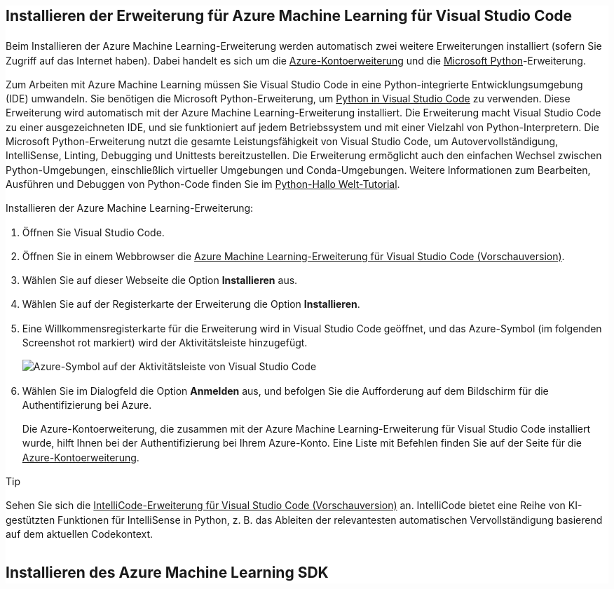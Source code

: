 
## <a name="install-the-extension-for-azure-machine-learning-for-visual-studio-code"></a>Installieren der Erweiterung für Azure Machine Learning für Visual Studio Code

Beim Installieren der Azure Machine Learning-Erweiterung werden automatisch zwei weitere Erweiterungen installiert (sofern Sie Zugriff auf das Internet haben). Dabei handelt es sich um die [Azure-Kontoerweiterung](https://marketplace.visualstudio.com/items?itemName=ms-vscode.azure-account) und die [Microsoft Python](https://marketplace.visualstudio.com/items?itemName=ms-python.python)-Erweiterung.

Zum Arbeiten mit Azure Machine Learning müssen Sie Visual Studio Code in eine Python-integrierte Entwicklungsumgebung (IDE) umwandeln. Sie benötigen die Microsoft Python-Erweiterung, um [Python in Visual Studio Code](https://code.visualstudio.com/docs/languages/python) zu verwenden. Diese Erweiterung wird automatisch mit der Azure Machine Learning-Erweiterung installiert. Die Erweiterung macht Visual Studio Code zu einer ausgezeichneten IDE, und sie funktioniert auf jedem Betriebssystem und mit einer Vielzahl von Python-Interpretern. Die Microsoft Python-Erweiterung nutzt die gesamte Leistungsfähigkeit von Visual Studio Code, um Autovervollständigung, IntelliSense, Linting, Debugging und Unittests bereitzustellen. Die Erweiterung ermöglicht auch den einfachen Wechsel zwischen Python-Umgebungen, einschließlich virtueller Umgebungen und Conda-Umgebungen. Weitere Informationen zum Bearbeiten, Ausführen und Debuggen von Python-Code finden Sie im [Python-Hallo Welt-Tutorial](https://code.visualstudio.com/docs/python/python-tutorial).

Installieren der Azure Machine Learning-Erweiterung:

1. Öffnen Sie Visual Studio Code.

1. Öffnen Sie in einem Webbrowser die [Azure Machine Learning-Erweiterung für Visual Studio Code (Vorschauversion)](https://aka.ms/vscodetoolsforai).

1. Wählen Sie auf dieser Webseite die Option **Installieren** aus. 

1. Wählen Sie auf der Registerkarte der Erweiterung die Option **Installieren**.

1. Eine Willkommensregisterkarte für die Erweiterung wird in Visual Studio Code geöffnet, und das Azure-Symbol (im folgenden Screenshot rot markiert) wird der Aktivitätsleiste hinzugefügt.

   ![Azure-Symbol auf der Aktivitätsleiste von Visual Studio Code](./media/vscode-tools-for-ai/azure-activity-bar.png)

1. Wählen Sie im Dialogfeld die Option **Anmelden** aus, und befolgen Sie die Aufforderung auf dem Bildschirm für die Authentifizierung bei Azure. 
   
   Die Azure-Kontoerweiterung, die zusammen mit der Azure Machine Learning-Erweiterung für Visual Studio Code installiert wurde, hilft Ihnen bei der Authentifizierung bei Ihrem Azure-Konto. Eine Liste mit Befehlen finden Sie auf der Seite für die [Azure-Kontoerweiterung](https://marketplace.visualstudio.com/items?itemName=ms-vscode.azure-account).

> [!Tip] 
> Sehen Sie sich die [IntelliCode-Erweiterung für Visual Studio Code (Vorschauversion)](https://go.microsoft.com/fwlink/?linkid=2006060) an. IntelliCode bietet eine Reihe von KI-gestützten Funktionen für IntelliSense in Python, z. B. das Ableiten der relevantesten automatischen Vervollständigung basierend auf dem aktuellen Codekontext.

## <a name="install-the-azure-machine-learning-sdk"></a>Installieren des Azure Machine Learning SDK
